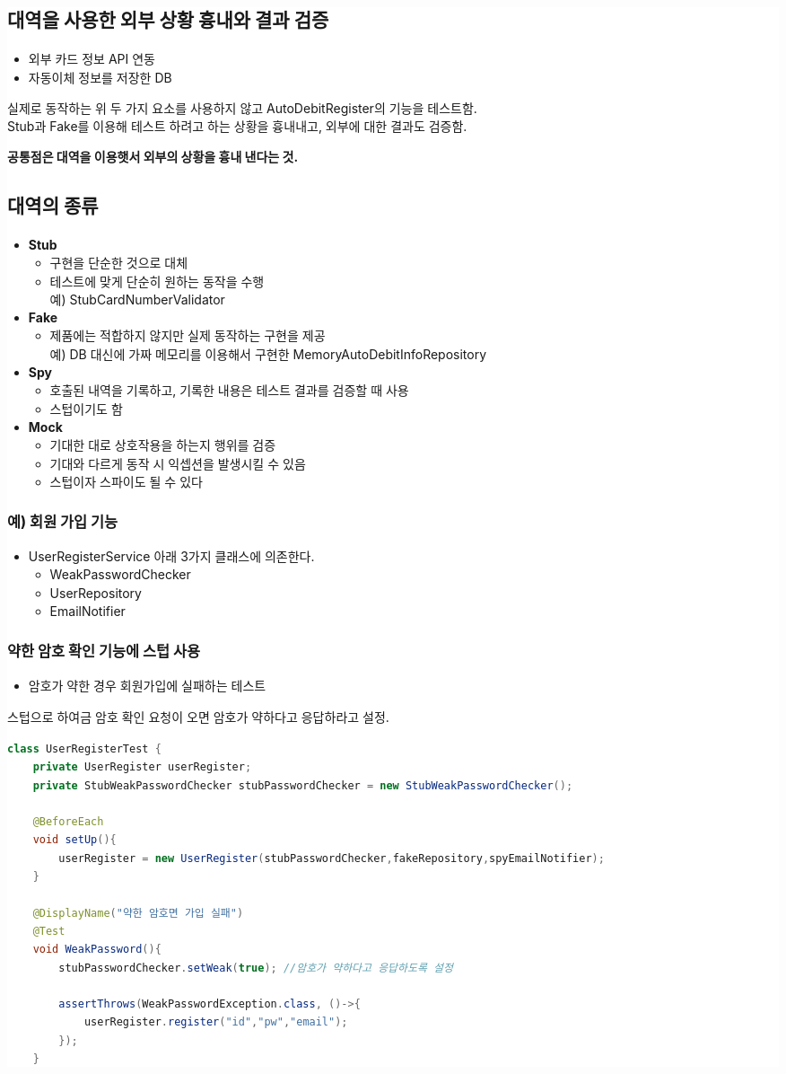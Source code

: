 ## 대역을 사용한 외부 상황 흉내와 결과 검증

- 외부 카드 정보 API 연동
- 자동이체 정보를 저장한 DB

실제로 동작하는 위 두 가지 요소를 사용하지 않고 AutoDebitRegister의 기능을 테스트함.  
Stub과 Fake를 이용해 테스트 하려고 하는 상황을 흉내내고, 외부에 대한 결과도 검증함.

**공통점은 대역을 이용햇서 외부의 상황을 흉내 낸다는 것.**

## 대역의 종류

* **Stub**
    * 구현을 단순한 것으로 대체
    * 테스트에 맞게 단순히 원하는 동작을 수행
    <br>예) StubCardNumberValidator
* **Fake**
  * 제품에는 적합하지 않지만 실제 동작하는 구현을 제공
  <br>예) DB 대신에 가짜 메모리를 이용해서 구현한 MemoryAutoDebitInfoRepository
* **Spy**
  * 호출된 내역을 기록하고, 기록한 내용은 테스트 결과를 검증할 때 사용
  * 스텁이기도 함
* **Mock**
  * 기대한 대로 상호작용을 하는지 행위를 검증
  * 기대와 다르게 동작 시 익셉션을 발생시킬 수 있음
  * 스텁이자 스파이도 될 수 있다

### 예) 회원 가입 기능

* UserRegisterService
  아래 3가지 클래스에 의존한다.
  * WeakPasswordChecker
  * UserRepository
  * EmailNotifier

### 약한 암호 확인 기능에 스텁 사용
- 암호가 약한 경우 회원가입에 실패하는 테스트

스텁으로 하여금 암호 확인 요청이 오면 암호가 약하다고 응답하라고 설정.
```java
class UserRegisterTest {
    private UserRegister userRegister;
    private StubWeakPasswordChecker stubPasswordChecker = new StubWeakPasswordChecker();

    @BeforeEach
    void setUp(){
        userRegister = new UserRegister(stubPasswordChecker,fakeRepository,spyEmailNotifier);
    }

    @DisplayName("약한 암호면 가입 실패")
    @Test
    void WeakPassword(){
        stubPasswordChecker.setWeak(true); //암호가 약하다고 응답하도록 설정

        assertThrows(WeakPasswordException.class, ()->{
            userRegister.register("id","pw","email");
        });
    }
```
